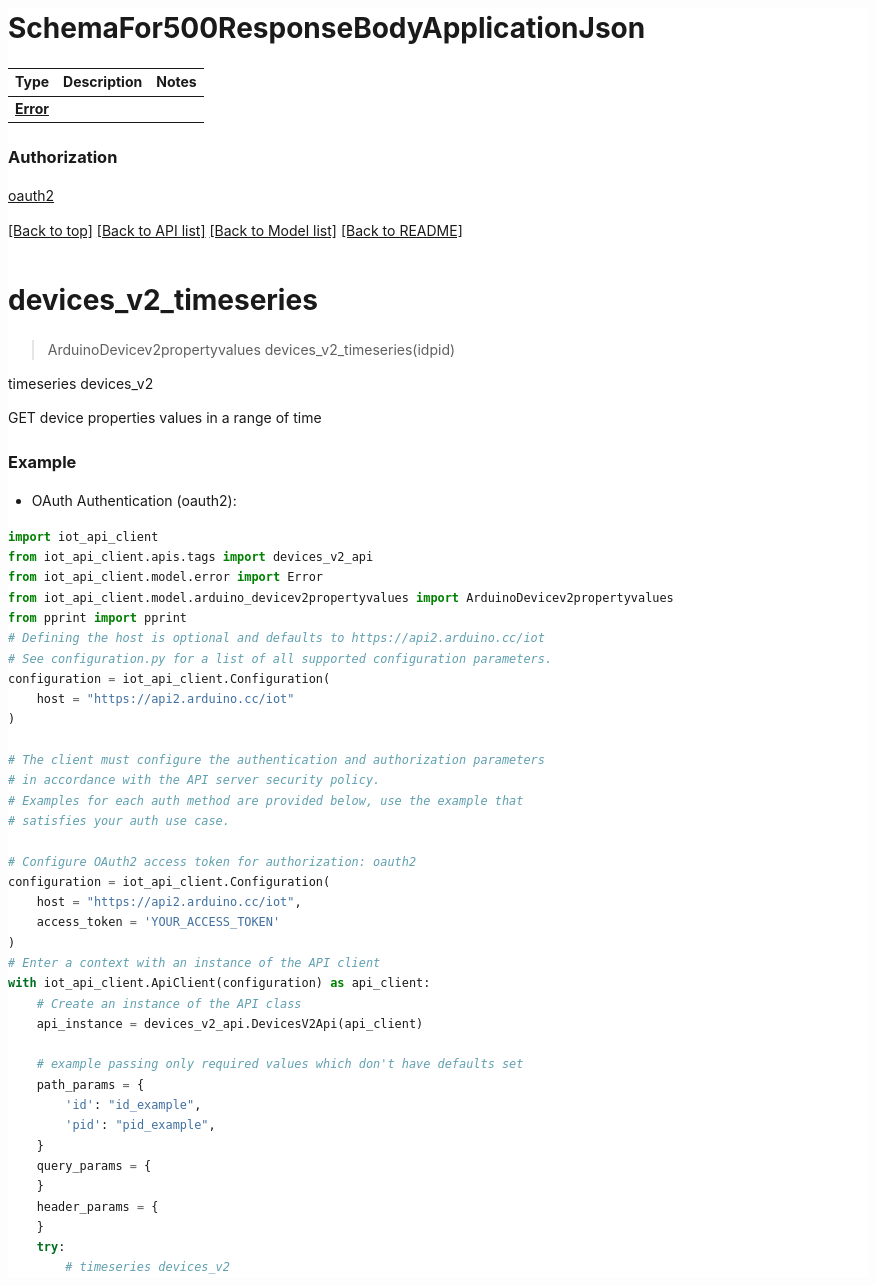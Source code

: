 # SchemaFor500ResponseBodyApplicationJson
Type | Description  | Notes
------------- | ------------- | -------------
[**Error**](../../models/Error.md) |  | 


### Authorization

[oauth2](../../../README.md#oauth2)

[[Back to top]](#__pageTop) [[Back to API list]](../../../README.md#documentation-for-api-endpoints) [[Back to Model list]](../../../README.md#documentation-for-models) [[Back to README]](../../../README.md)

# **devices_v2_timeseries**
<a name="devices_v2_timeseries"></a>
> ArduinoDevicev2propertyvalues devices_v2_timeseries(idpid)

timeseries devices_v2

GET device properties values in a range of time

### Example

* OAuth Authentication (oauth2):
```python
import iot_api_client
from iot_api_client.apis.tags import devices_v2_api
from iot_api_client.model.error import Error
from iot_api_client.model.arduino_devicev2propertyvalues import ArduinoDevicev2propertyvalues
from pprint import pprint
# Defining the host is optional and defaults to https://api2.arduino.cc/iot
# See configuration.py for a list of all supported configuration parameters.
configuration = iot_api_client.Configuration(
    host = "https://api2.arduino.cc/iot"
)

# The client must configure the authentication and authorization parameters
# in accordance with the API server security policy.
# Examples for each auth method are provided below, use the example that
# satisfies your auth use case.

# Configure OAuth2 access token for authorization: oauth2
configuration = iot_api_client.Configuration(
    host = "https://api2.arduino.cc/iot",
    access_token = 'YOUR_ACCESS_TOKEN'
)
# Enter a context with an instance of the API client
with iot_api_client.ApiClient(configuration) as api_client:
    # Create an instance of the API class
    api_instance = devices_v2_api.DevicesV2Api(api_client)

    # example passing only required values which don't have defaults set
    path_params = {
        'id': "id_example",
        'pid': "pid_example",
    }
    query_params = {
    }
    header_params = {
    }
    try:
        # timeseries devices_v2
```